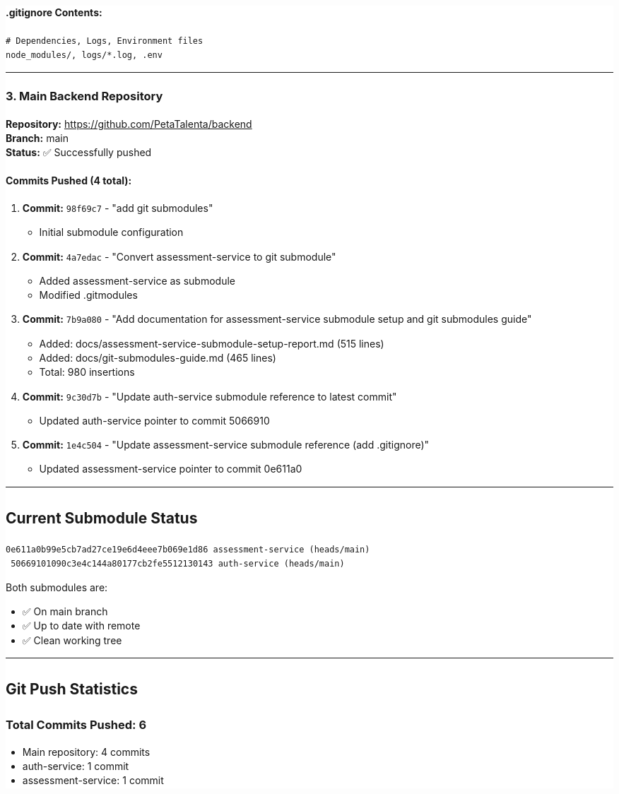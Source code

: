 #### .gitignore Contents:
```
# Dependencies, Logs, Environment files
node_modules/, logs/*.log, .env
```

---

### 3. Main Backend Repository
**Repository:** https://github.com/PetaTalenta/backend  
**Branch:** main  
**Status:** ✅ Successfully pushed

#### Commits Pushed (4 total):

1. **Commit:** `98f69c7` - "add git submodules"
   - Initial submodule configuration

2. **Commit:** `4a7edac` - "Convert assessment-service to git submodule"
   - Added assessment-service as submodule
   - Modified .gitmodules

3. **Commit:** `7b9a080` - "Add documentation for assessment-service submodule setup and git submodules guide"
   - Added: docs/assessment-service-submodule-setup-report.md (515 lines)
   - Added: docs/git-submodules-guide.md (465 lines)
   - Total: 980 insertions

4. **Commit:** `9c30d7b` - "Update auth-service submodule reference to latest commit"
   - Updated auth-service pointer to commit 5066910

5. **Commit:** `1e4c504` - "Update assessment-service submodule reference (add .gitignore)"
   - Updated assessment-service pointer to commit 0e611a0

---

## Current Submodule Status

```
0e611a0b99e5cb7ad27ce19e6d4eee7b069e1d86 assessment-service (heads/main)
 50669101090c3e4c144a80177cb2fe5512130143 auth-service (heads/main)
```

Both submodules are:
- ✅ On main branch
- ✅ Up to date with remote
- ✅ Clean working tree

---

## Git Push Statistics

### Total Commits Pushed: 6
- Main repository: 4 commits
- auth-service: 1 commit
- assessment-service: 1 commit

